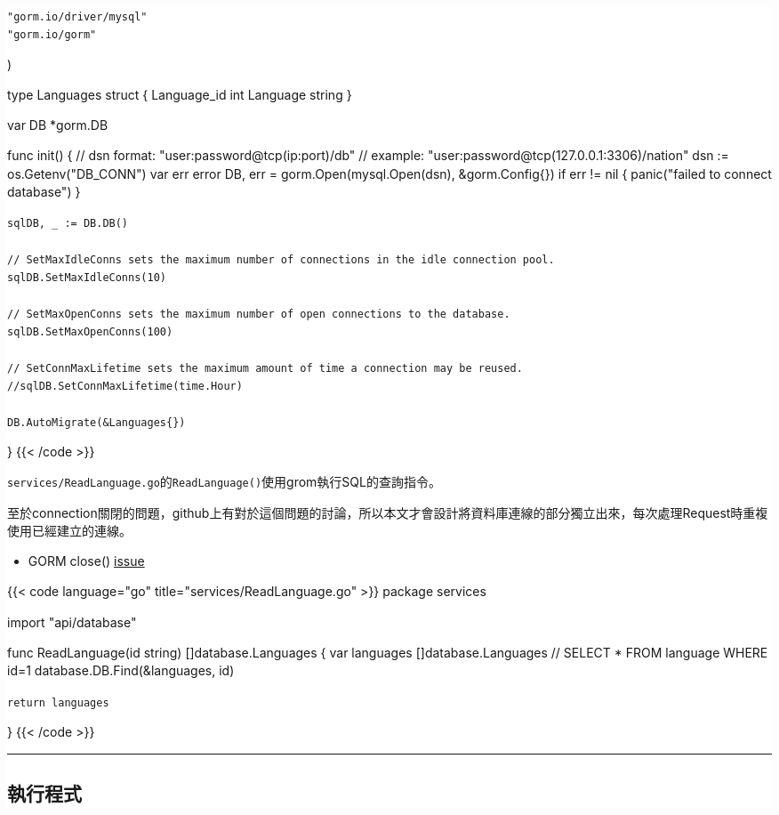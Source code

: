 	"gorm.io/driver/mysql"
	"gorm.io/gorm"
)

type Languages struct {
	Language_id int
	Language    string
}

var DB *gorm.DB

func init() {
	// dsn format: "user:password@tcp(ip:port)/db"
	// example: "user:password@tcp(127.0.0.1:3306)/nation"
	dsn := os.Getenv("DB_CONN")
	var err error
	DB, err = gorm.Open(mysql.Open(dsn), &gorm.Config{})
	if err != nil {
		panic("failed to connect database")
	}

	sqlDB, _ := DB.DB()

	// SetMaxIdleConns sets the maximum number of connections in the idle connection pool.
	sqlDB.SetMaxIdleConns(10)

	// SetMaxOpenConns sets the maximum number of open connections to the database.
	sqlDB.SetMaxOpenConns(100)

	// SetConnMaxLifetime sets the maximum amount of time a connection may be reused.
	//sqlDB.SetConnMaxLifetime(time.Hour)

	DB.AutoMigrate(&Languages{})
}
{{< /code >}}

`services/ReadLanguage.go`的`ReadLanguage()`使用grom執行SQL的查詢指令。

至於connection關閉的問題，github上有對於這個問題的討論，所以本文才會設計將資料庫連線的部分獨立出來，每次處理Request時重複使用已經建立的連線。  

- GORM close() [issue](https://github.com/go-gorm/gorm/issues/3145)

{{< code language="go" title="services/ReadLanguage.go" >}}
package services

import "api/database"

func ReadLanguage(id string) []database.Languages {
	var languages []database.Languages
	// SELECT * FROM language WHERE id=1
	database.DB.Find(&languages, id)

	return languages
}
{{< /code >}}

---

執行程式
---
